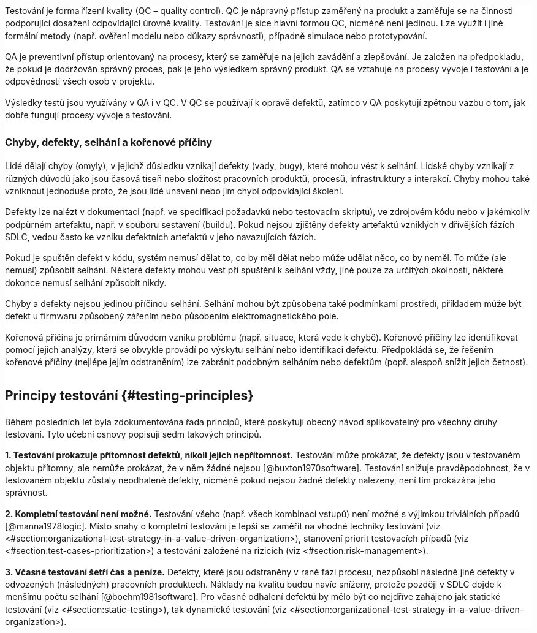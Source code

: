 Testování je forma řízení kvality (QC – quality control). QC je nápravný přístup zaměřený na produkt a zaměřuje se na činnosti podporující dosažení odpovídající úrovně kvality. Testování je sice hlavní formou QC, nicméně není jedinou. Lze využít i jiné formální metody (např. ověření modelu nebo důkazy správnosti), případně simulace nebo prototypování.

QA je preventivní přístup orientovaný na procesy, který se zaměřuje na jejich zavádění a zlepšování. Je založen na předpokladu, že pokud je dodržován správný proces, pak je jeho výsledkem správný produkt. QA se vztahuje na procesy vývoje i testování a je odpovědností všech osob v projektu.

Výsledky testů jsou využívány v QA i v QC. V QC se používají k opravě defektů, zatímco v QA poskytují zpětnou vazbu o tom, jak dobře fungují procesy vývoje a testování.

### Chyby, defekty, selhání a kořenové příčiny

Lidé dělají chyby (omyly), v jejichž důsledku vznikají defekty (vady, bugy), které mohou vést k selhání. Lidské chyby vznikají z různých důvodů jako jsou časová tíseň nebo složitost pracovních produktů, procesů, infrastruktury a interakcí. Chyby mohou také vzniknout jednoduše proto, že jsou lidé unavení nebo jim chybí odpovídající školení.

Defekty lze nalézt v dokumentaci (např. ve specifikaci požadavků nebo testovacím skriptu), ve zdrojovém kódu nebo v jakémkoliv podpůrném artefaktu, např. v souboru sestavení (buildu). Pokud nejsou zjištěny defekty artefaktů vzniklých v dřívějších fázích SDLC, vedou často ke vzniku defektních artefaktů v jeho navazujících fázích.

Pokud je spuštěn defekt v kódu, systém nemusí dělat to, co by měl dělat nebo může udělat něco, co by neměl. To může (ale nemusí) způsobit selhání. Některé defekty mohou vést při spuštění k selhání vždy, jiné pouze za určitých okolností, některé dokonce nemusí selhání způsobit nikdy.

Chyby a defekty nejsou jedinou příčinou selhání. Selhání mohou být způsobena také podmínkami prostředí, příkladem může být defekt u firmwaru způsobený zářením nebo působením elektromagnetického pole.

Kořenová příčina je primárním důvodem vzniku problému (např. situace, která vede k chybě). Kořenové příčiny lze identifikovat pomocí jejich analýzy, která se obvykle provádí po výskytu selhání nebo identifikaci defektu. Předpokládá se, že řešením kořenové příčiny (nejlépe jejím odstraněním) lze zabránit podobným selháním nebo defektům (popř. alespoň snížit jejich četnost).

## Principy testování {#testing-principles}

Během posledních let byla zdokumentována řada principů, které poskytují obecný návod aplikovatelný pro všechny druhy testování. Tyto učební osnovy popisují sedm takových principů.

**1. Testování prokazuje přítomnost defektů, nikoli jejich nepřítomnost.** Testování může prokázat, že defekty jsou v testovaném objektu přítomny, ale nemůže prokázat, že v něm žádné nejsou [@buxton1970software]. Testování snižuje pravděpodobnost, že v testovaném objektu zůstaly neodhalené defekty, nicméně pokud nejsou žádné defekty nalezeny, není tím prokázána jeho správnost.

**2. Kompletní testování není možné.** Testování všeho (např. všech kombinací vstupů) není možné s výjimkou triviálních případů [@manna1978logic]. Místo snahy o kompletní testování je lepší se zaměřit na vhodné techniky testování (viz <#section:organizational-test-strategy-in-a-value-driven-organization>), stanovení priorit testovacích případů (viz <#section:test-cases-prioritization>) a testování založené na rizicích (viz <#section:risk-management>).

**3. Včasné testování šetří čas a peníze.** Defekty, které jsou odstraněny v rané fázi procesu, nezpůsobí následně jiné defekty v odvozených (následných) pracovních produktech. Náklady na kvalitu budou navíc sníženy, protože později v SDLC dojde k menšímu počtu selhání [@boehm1981software]. Pro včasné odhalení defektů by mělo být co nejdříve zahájeno jak statické testování (viz <#section:static-testing>), tak dynamické testování (viz <#section:organizational-test-strategy-in-a-value-driven-organization>).
